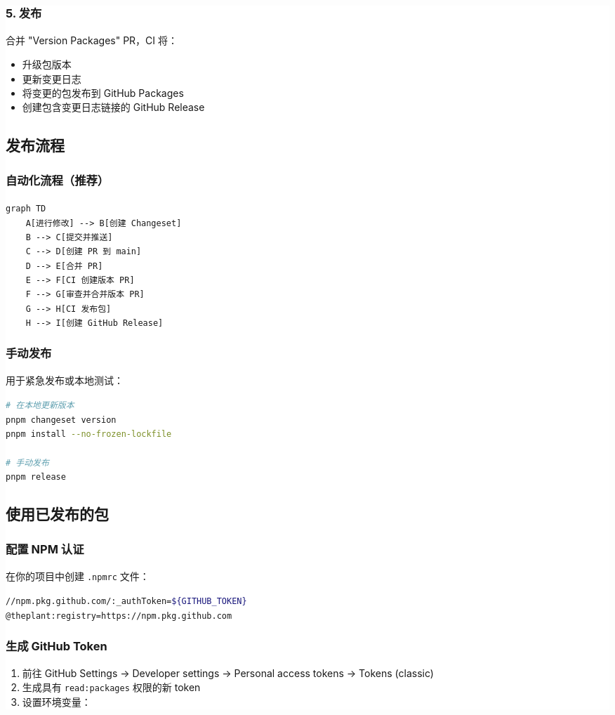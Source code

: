 ### 5. 发布

合并 "Version Packages" PR，CI 将：

- 升级包版本
- 更新变更日志
- 将变更的包发布到 GitHub Packages
- 创建包含变更日志链接的 GitHub Release

## 发布流程

### 自动化流程（推荐）

```mermaid
graph TD
    A[进行修改] --> B[创建 Changeset]
    B --> C[提交并推送]
    C --> D[创建 PR 到 main]
    D --> E[合并 PR]
    E --> F[CI 创建版本 PR]
    F --> G[审查并合并版本 PR]
    G --> H[CI 发布包]
    H --> I[创建 GitHub Release]
```

### 手动发布

用于紧急发布或本地测试：

```bash
# 在本地更新版本
pnpm changeset version
pnpm install --no-frozen-lockfile

# 手动发布
pnpm release
```

## 使用已发布的包

### 配置 NPM 认证

在你的项目中创建 `.npmrc` 文件：

```bash
//npm.pkg.github.com/:_authToken=${GITHUB_TOKEN}
@theplant:registry=https://npm.pkg.github.com
```

### 生成 GitHub Token

1. 前往 GitHub Settings → Developer settings → Personal access tokens → Tokens (classic)
2. 生成具有 `read:packages` 权限的新 token
3. 设置环境变量：
